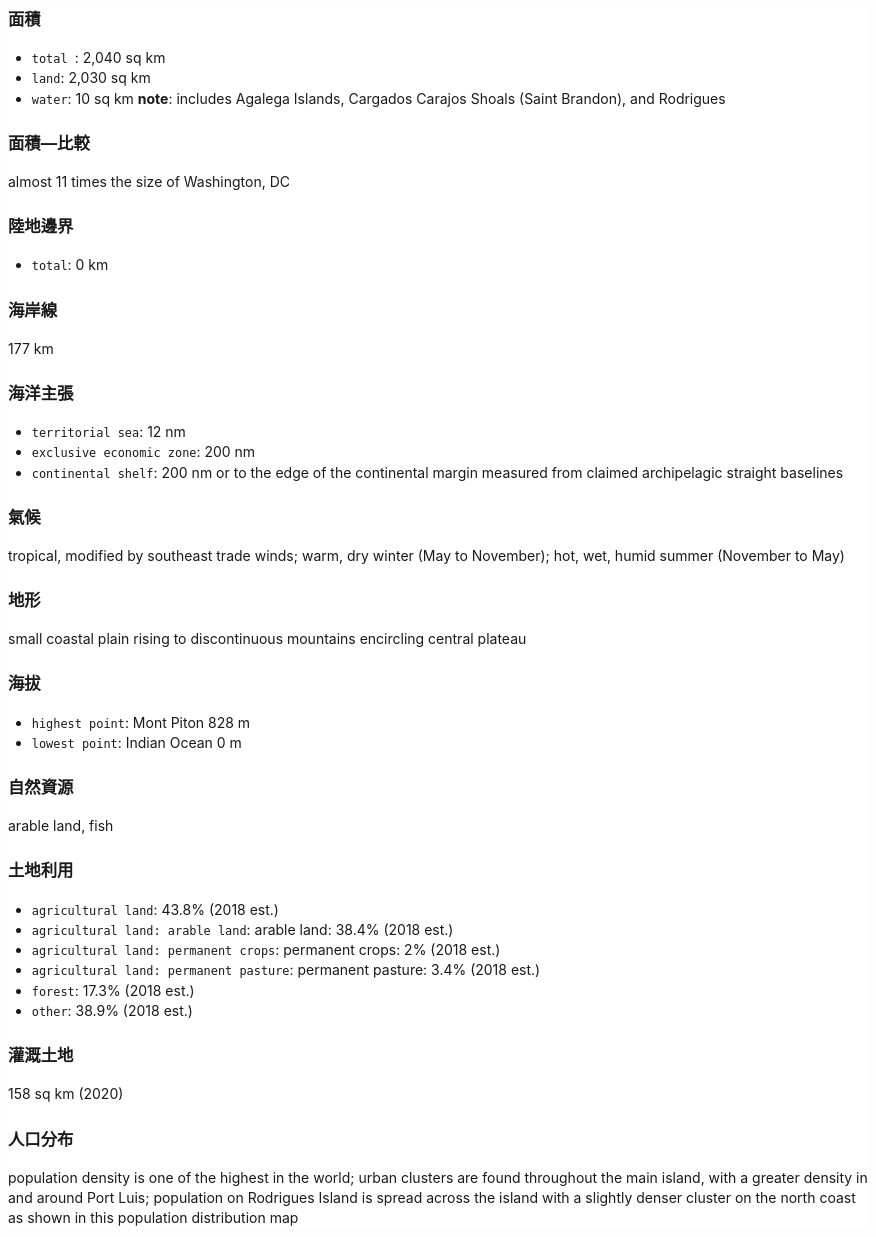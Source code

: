 ### 面積
- `total `: 2,040 sq km
- `land`: 2,030 sq km
- `water`: 10 sq km
**note**:  includes Agalega Islands, Cargados Carajos Shoals (Saint Brandon), and Rodrigues

### 面積—比較
almost 11 times the size of Washington, DC

### 陸地邊界
- `total`: 0 km

### 海岸線
177 km

### 海洋主張
- `territorial sea`: 12 nm
- `exclusive economic zone`: 200 nm
- `continental shelf`: 200 nm or to the edge of the continental margin
measured from claimed archipelagic straight baselines

### 氣候
tropical, modified by southeast trade winds; warm, dry winter (May to November); hot, wet, humid summer (November to May)

### 地形
small coastal plain rising to discontinuous mountains encircling central plateau

### 海拔
- `highest point`: Mont Piton 828 m
- `lowest point`: Indian Ocean 0 m

### 自然資源
arable land, fish

### 土地利用
- `agricultural land`: 43.8% (2018 est.)
- `agricultural land: arable land`: arable land: 38.4% (2018 est.)
- `agricultural land: permanent crops`: permanent crops: 2% (2018 est.)
- `agricultural land: permanent pasture`: permanent pasture: 3.4% (2018 est.)
- `forest`: 17.3% (2018 est.)
- `other`: 38.9% (2018 est.)

### 灌溉土地
158 sq km (2020)

### 人口分布
population density is one of the highest in the world; urban clusters are found throughout the main island, with a greater density in and around Port Luis; population on Rodrigues Island is spread across the island with a slightly denser cluster on the north coast as shown in this population distribution map
